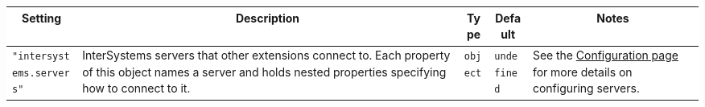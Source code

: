 | Setting | Description | Type | Default | Notes |
| ------- | ----------- | ---- | ------- | ----- |
| `"intersystems.servers"` | InterSystems servers that other extensions connect to. Each property of this object names a server and holds nested properties specifying how to connect to it. | `object` | `undefined` | See the [Configuration page](../configuration/#config-server) for more details on configuring servers. |
